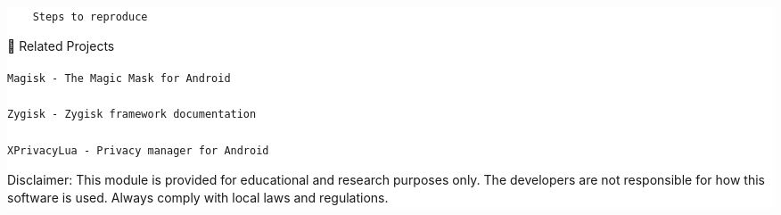         Steps to reproduce

🔗 Related Projects

    Magisk - The Magic Mask for Android

    Zygisk - Zygisk framework documentation

    XPrivacyLua - Privacy manager for Android

Disclaimer: This module is provided for educational and research purposes only. The developers are not responsible for how this software is used. Always comply with local laws and regulations.
